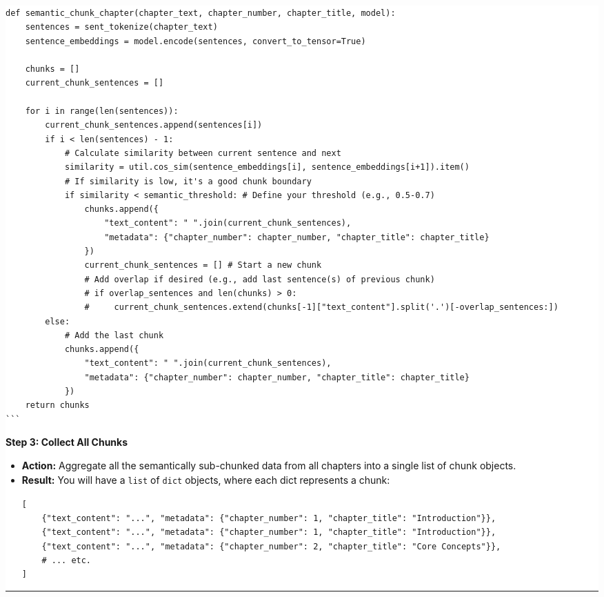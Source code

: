    def semantic_chunk_chapter(chapter_text, chapter_number, chapter_title, model):
        sentences = sent_tokenize(chapter_text)
        sentence_embeddings = model.encode(sentences, convert_to_tensor=True)
        
        chunks = []
        current_chunk_sentences = []
        
        for i in range(len(sentences)):
            current_chunk_sentences.append(sentences[i])
            if i < len(sentences) - 1:
                # Calculate similarity between current sentence and next
                similarity = util.cos_sim(sentence_embeddings[i], sentence_embeddings[i+1]).item()
                # If similarity is low, it's a good chunk boundary
                if similarity < semantic_threshold: # Define your threshold (e.g., 0.5-0.7)
                    chunks.append({
                        "text_content": " ".join(current_chunk_sentences),
                        "metadata": {"chapter_number": chapter_number, "chapter_title": chapter_title}
                    })
                    current_chunk_sentences = [] # Start a new chunk
                    # Add overlap if desired (e.g., add last sentence(s) of previous chunk)
                    # if overlap_sentences and len(chunks) > 0:
                    #     current_chunk_sentences.extend(chunks[-1]["text_content"].split('.')[-overlap_sentences:])
            else:
                # Add the last chunk
                chunks.append({
                    "text_content": " ".join(current_chunk_sentences),
                    "metadata": {"chapter_number": chapter_number, "chapter_title": chapter_title}
                })
        return chunks
    ```

**Step 3: Collect All Chunks**

* **Action:** Aggregate all the semantically sub-chunked data from all chapters into a single list of chunk objects.
* **Result:** You will have a `list` of `dict` objects, where each dict represents a chunk:
    ```
    [
        {"text_content": "...", "metadata": {"chapter_number": 1, "chapter_title": "Introduction"}},
        {"text_content": "...", "metadata": {"chapter_number": 1, "chapter_title": "Introduction"}},
        {"text_content": "...", "metadata": {"chapter_number": 2, "chapter_title": "Core Concepts"}},
        # ... etc.
    ]
    ```

---